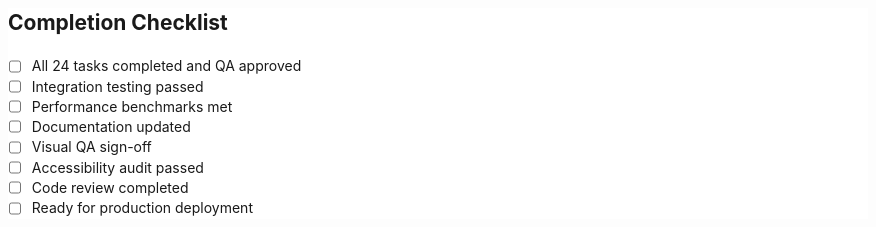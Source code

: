 ## Completion Checklist
- [ ] All 24 tasks completed and QA approved
- [ ] Integration testing passed
- [ ] Performance benchmarks met
- [ ] Documentation updated
- [ ] Visual QA sign-off
- [ ] Accessibility audit passed
- [ ] Code review completed
- [ ] Ready for production deployment
